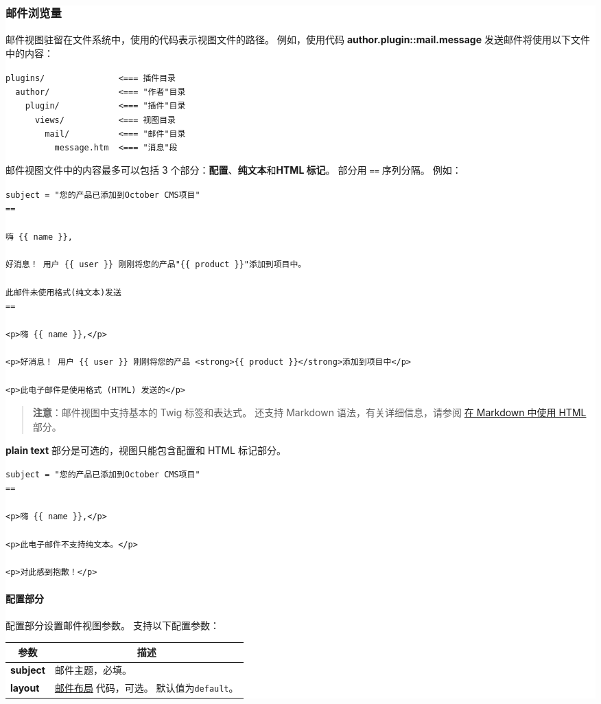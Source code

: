 ### 邮件浏览量

邮件视图驻留在文件系统中，使用的代码表示视图文件的路径。 例如，使用代码 **author.plugin::mail.message** 发送邮件将使用以下文件中的内容：

```
plugins/               <=== 插件目录
  author/              <=== "作者"目录
    plugin/            <=== "插件"目录
      views/           <=== 视图目录
        mail/          <=== "邮件"目录
          message.htm  <=== "消息"段
```

邮件视图文件中的内容最多可以包括 3 个部分：**配置**、**纯文本**和**HTML 标记**。 部分用 `==` 序列分隔。 例如：

```twig
subject = "您的产品已添加到October CMS项目"
==

嗨 {{ name }},

好消息！ 用户 {{ user }} 刚刚将您的产品"{{ product }}"添加到项目中。

此邮件未使用格式(纯文本)发送
==

<p>嗨 {{ name }},</p>

<p>好消息！ 用户 {{ user }} 刚刚将您的产品 <strong>{{ product }}</strong>添加到项目中</p>

<p>此电子邮件是使用格式 (HTML) 发送的</p>
```

> **注意**：邮件视图中支持基本的 Twig 标签和表达式。 还支持 Markdown 语法，有关详细信息，请参阅 [在 Markdown 中使用 HTML](../services/parser.md#oc-using-html-in-markdown) 部分。

**plain text** 部分是可选的，视图只能包含配置和 HTML 标记部分。

```twig
subject = "您的产品已添加到October CMS项目"
==

<p>嗨 {{ name }},</p>

<p>此电子邮件不支持纯文本。</p>

<p>对此感到抱歉！</p>
```

#### 配置部分

配置部分设置邮件视图参数。 支持以下配置参数：

参数 | 描述
------------- | -------------
**subject** | 邮件主题，必填。
**layout** | [邮件布局](#mail-layouts) 代码，可选。 默认值为`default`。
